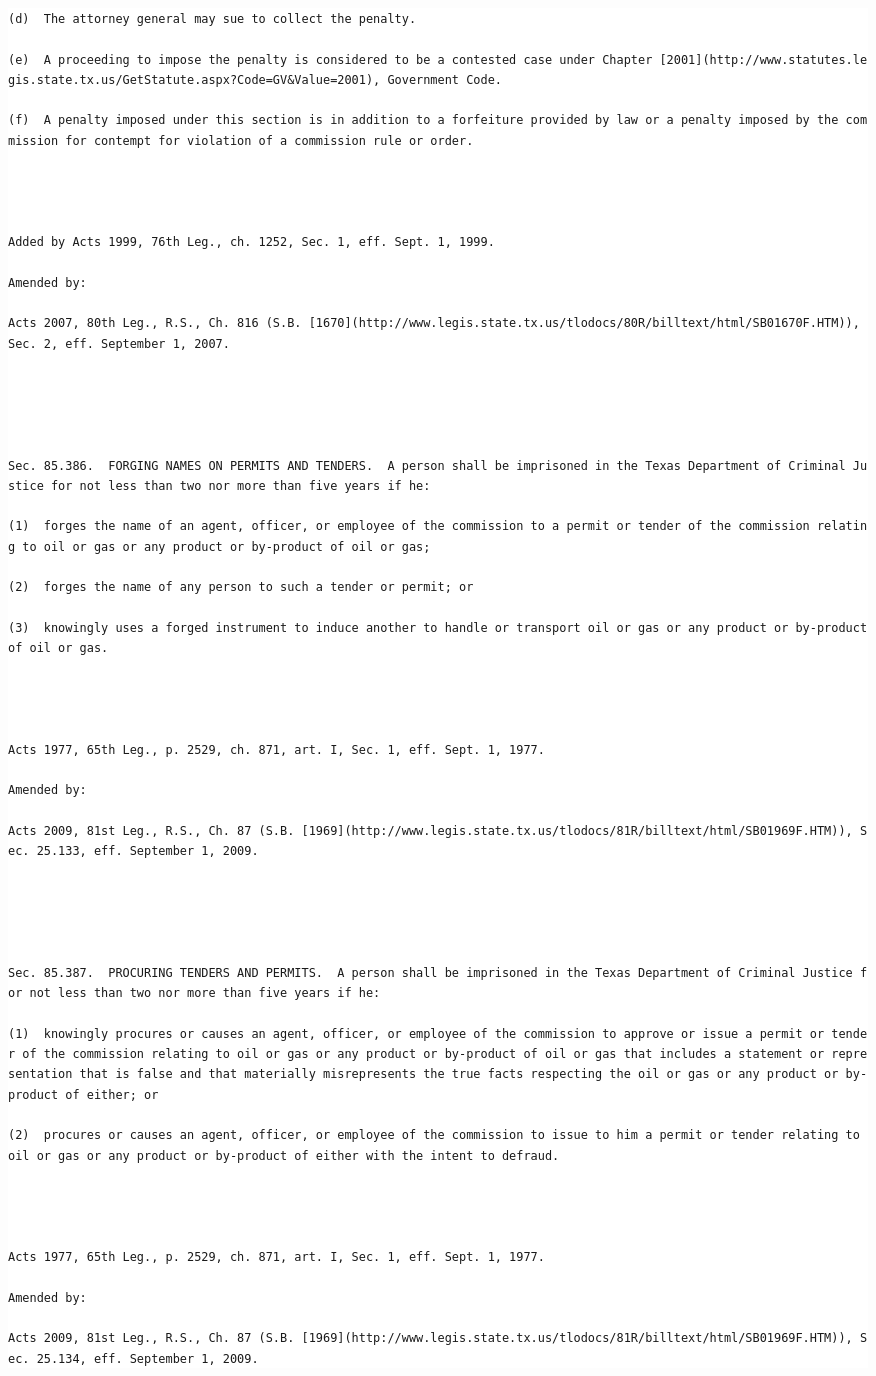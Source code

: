     (d)  The attorney general may sue to collect the penalty.
    
    (e)  A proceeding to impose the penalty is considered to be a contested case under Chapter [2001](http://www.statutes.legis.state.tx.us/GetStatute.aspx?Code=GV&Value=2001), Government Code.
    
    (f)  A penalty imposed under this section is in addition to a forfeiture provided by law or a penalty imposed by the commission for contempt for violation of a commission rule or order.
    
    
    
    
    Added by Acts 1999, 76th Leg., ch. 1252, Sec. 1, eff. Sept. 1, 1999.
    
    Amended by: 
    
    Acts 2007, 80th Leg., R.S., Ch. 816 (S.B. [1670](http://www.legis.state.tx.us/tlodocs/80R/billtext/html/SB01670F.HTM)), Sec. 2, eff. September 1, 2007.
    
    
    
    
    
    Sec. 85.386.  FORGING NAMES ON PERMITS AND TENDERS.  A person shall be imprisoned in the Texas Department of Criminal Justice for not less than two nor more than five years if he:
    
    (1)  forges the name of an agent, officer, or employee of the commission to a permit or tender of the commission relating to oil or gas or any product or by-product of oil or gas;
    
    (2)  forges the name of any person to such a tender or permit; or
    
    (3)  knowingly uses a forged instrument to induce another to handle or transport oil or gas or any product or by-product of oil or gas.
    
    
    
    
    Acts 1977, 65th Leg., p. 2529, ch. 871, art. I, Sec. 1, eff. Sept. 1, 1977.
    
    Amended by: 
    
    Acts 2009, 81st Leg., R.S., Ch. 87 (S.B. [1969](http://www.legis.state.tx.us/tlodocs/81R/billtext/html/SB01969F.HTM)), Sec. 25.133, eff. September 1, 2009.
    
    
    
    
    
    Sec. 85.387.  PROCURING TENDERS AND PERMITS.  A person shall be imprisoned in the Texas Department of Criminal Justice for not less than two nor more than five years if he:
    
    (1)  knowingly procures or causes an agent, officer, or employee of the commission to approve or issue a permit or tender of the commission relating to oil or gas or any product or by-product of oil or gas that includes a statement or representation that is false and that materially misrepresents the true facts respecting the oil or gas or any product or by-product of either; or
    
    (2)  procures or causes an agent, officer, or employee of the commission to issue to him a permit or tender relating to oil or gas or any product or by-product of either with the intent to defraud.
    
    
    
    
    Acts 1977, 65th Leg., p. 2529, ch. 871, art. I, Sec. 1, eff. Sept. 1, 1977.
    
    Amended by: 
    
    Acts 2009, 81st Leg., R.S., Ch. 87 (S.B. [1969](http://www.legis.state.tx.us/tlodocs/81R/billtext/html/SB01969F.HTM)), Sec. 25.134, eff. September 1, 2009.
    